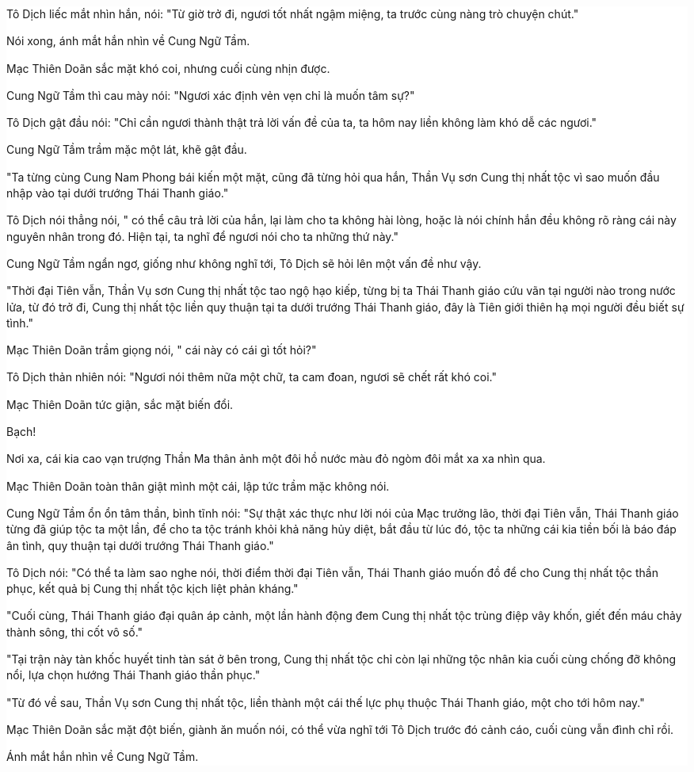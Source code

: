 Tô Dịch liếc mắt nhìn hắn, nói: "Từ giờ trở đi, ngươi tốt nhất ngậm miệng, ta trước cùng nàng trò chuyện chút."

Nói xong, ánh mắt hắn nhìn về Cung Ngữ Tầm.

Mạc Thiên Doãn sắc mặt khó coi, nhưng cuối cùng nhịn được.

Cung Ngữ Tầm thì cau mày nói: "Ngươi xác định vẻn vẹn chỉ là muốn tâm sự?"

Tô Dịch gật đầu nói: "Chỉ cần ngươi thành thật trả lời vấn đề của ta, ta hôm nay liền không làm khó dễ các ngươi."

Cung Ngữ Tầm trầm mặc một lát, khẽ gật đầu.

"Ta từng cùng Cung Nam Phong bái kiến một mặt, cũng đã từng hỏi qua hắn, Thần Vụ sơn Cung thị nhất tộc vì sao muốn đầu nhập vào tại dưới trướng Thái Thanh giáo."

Tô Dịch nói thẳng nói, " có thể câu trả lời của hắn, lại làm cho ta không hài lòng, hoặc là nói chính hắn đều không rõ ràng cái này nguyên nhân trong đó. Hiện tại, ta nghĩ để ngươi nói cho ta những thứ này."

Cung Ngữ Tầm ngẩn ngơ, giống như không nghĩ tới, Tô Dịch sẽ hỏi lên một vấn đề như vậy.

"Thời đại Tiên vẫn, Thần Vụ sơn Cung thị nhất tộc tao ngộ hạo kiếp, từng bị ta Thái Thanh giáo cứu vãn tại người nào trong nước lửa, từ đó trở đi, Cung thị nhất tộc liền quy thuận tại ta dưới trướng Thái Thanh giáo, đây là Tiên giới thiên hạ mọi người đều biết sự tình."

Mạc Thiên Doãn trầm giọng nói, " cái này có cái gì tốt hỏi?"

Tô Dịch thản nhiên nói: "Ngươi nói thêm nữa một chữ, ta cam đoan, ngươi sẽ chết rất khó coi."

Mạc Thiên Doãn tức giận, sắc mặt biến đổi.

Bạch!

Nơi xa, cái kia cao vạn trượng Thần Ma thân ảnh một đôi hồ nước màu đỏ ngòm đôi mắt xa xa nhìn qua.

Mạc Thiên Doãn toàn thân giật mình một cái, lập tức trầm mặc không nói.

Cung Ngữ Tầm ổn ổn tâm thần, bình tĩnh nói: "Sự thật xác thực như lời nói của Mạc trưởng lão, thời đại Tiên vẫn, Thái Thanh giáo từng đã giúp tộc ta một lần, để cho ta tộc tránh khỏi khả năng hủy diệt, bắt đầu từ lúc đó, tộc ta những cái kia tiền bối là báo đáp ân tình, quy thuận tại dưới trướng Thái Thanh giáo."

Tô Dịch nói: "Có thể ta làm sao nghe nói, thời điểm thời đại Tiên vẫn, Thái Thanh giáo muốn đồ để cho Cung thị nhất tộc thần phục, kết quả bị Cung thị nhất tộc kịch liệt phản kháng."

"Cuối cùng, Thái Thanh giáo đại quân áp cảnh, một lần hành động đem Cung thị nhất tộc trùng điệp vây khốn, giết đến máu chảy thành sông, thi cốt vô số."

"Tại trận này tàn khốc huyết tinh tàn sát ở bên trong, Cung thị nhất tộc chỉ còn lại những tộc nhân kia cuối cùng chống đỡ không nổi, lựa chọn hướng Thái Thanh giáo thần phục."

"Từ đó về sau, Thần Vụ sơn Cung thị nhất tộc, liền thành một cái thế lực phụ thuộc Thái Thanh giáo, một cho tới hôm nay."

Mạc Thiên Doãn sắc mặt đột biến, giành ăn muốn nói, có thể vừa nghĩ tới Tô Dịch trước đó cảnh cáo, cuối cùng vẫn đình chỉ rồi.

Ánh mắt hắn nhìn về Cung Ngữ Tầm.
